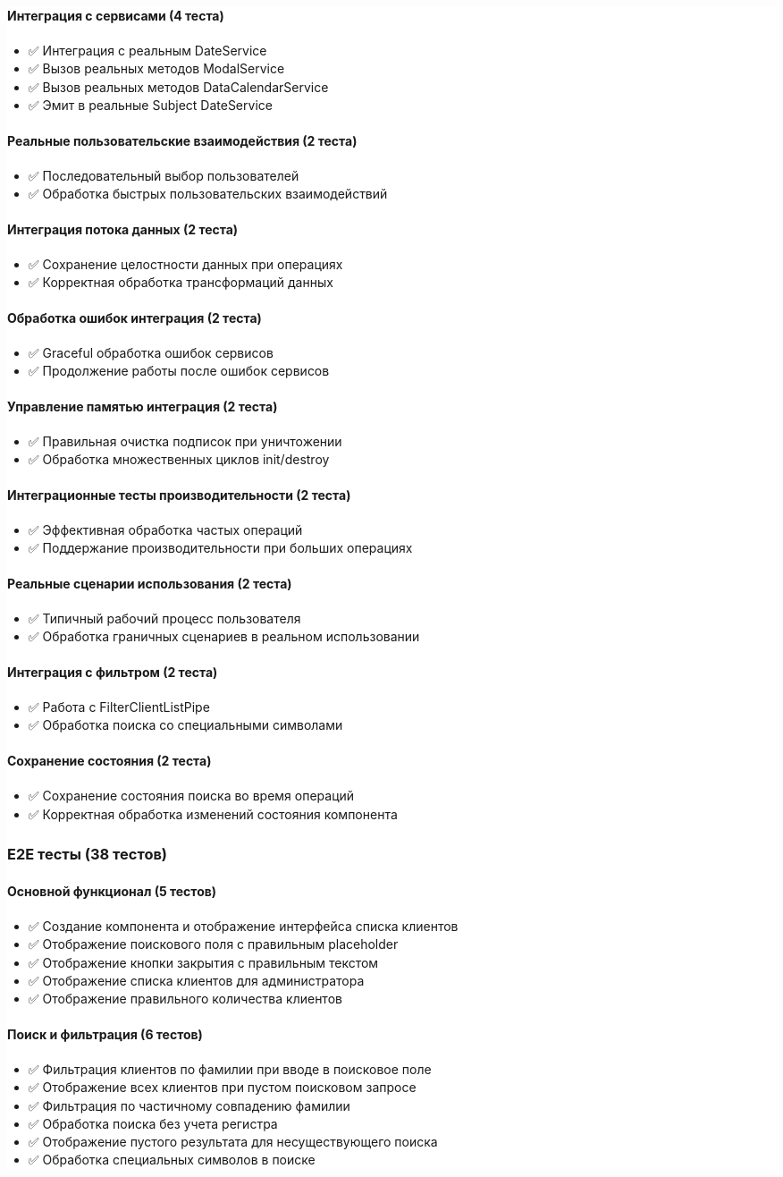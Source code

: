 #### Интеграция с сервисами (4 теста)
- ✅ Интеграция с реальным DateService
- ✅ Вызов реальных методов ModalService
- ✅ Вызов реальных методов DataCalendarService
- ✅ Эмит в реальные Subject DateService

#### Реальные пользовательские взаимодействия (2 теста)
- ✅ Последовательный выбор пользователей
- ✅ Обработка быстрых пользовательских взаимодействий

#### Интеграция потока данных (2 теста)
- ✅ Сохранение целостности данных при операциях
- ✅ Корректная обработка трансформаций данных

#### Обработка ошибок интеграция (2 теста)
- ✅ Graceful обработка ошибок сервисов
- ✅ Продолжение работы после ошибок сервисов

#### Управление памятью интеграция (2 теста)
- ✅ Правильная очистка подписок при уничтожении
- ✅ Обработка множественных циклов init/destroy

#### Интеграционные тесты производительности (2 теста)
- ✅ Эффективная обработка частых операций
- ✅ Поддержание производительности при больших операциях

#### Реальные сценарии использования (2 теста)
- ✅ Типичный рабочий процесс пользователя
- ✅ Обработка граничных сценариев в реальном использовании

#### Интеграция с фильтром (2 теста)
- ✅ Работа с FilterClientListPipe
- ✅ Обработка поиска со специальными символами

#### Сохранение состояния (2 теста)
- ✅ Сохранение состояния поиска во время операций
- ✅ Корректная обработка изменений состояния компонента

### E2E тесты (38 тестов)

#### Основной функционал (5 тестов)
- ✅ Создание компонента и отображение интерфейса списка клиентов
- ✅ Отображение поискового поля с правильным placeholder
- ✅ Отображение кнопки закрытия с правильным текстом
- ✅ Отображение списка клиентов для администратора
- ✅ Отображение правильного количества клиентов

#### Поиск и фильтрация (6 тестов)
- ✅ Фильтрация клиентов по фамилии при вводе в поисковое поле
- ✅ Отображение всех клиентов при пустом поисковом запросе
- ✅ Фильтрация по частичному совпадению фамилии
- ✅ Обработка поиска без учета регистра
- ✅ Отображение пустого результата для несуществующего поиска
- ✅ Обработка специальных символов в поиске
